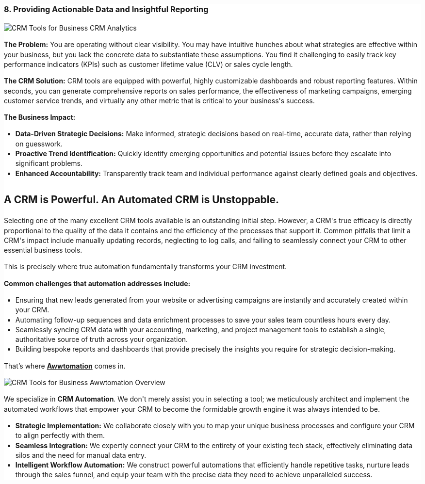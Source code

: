 ### 8. Providing Actionable Data and Insightful Reporting

![CRM Tools for Business CRM Analytics](https://i.imgur.com/KJvwK6C.webp)

**The Problem:** You are operating without clear visibility. You may have intuitive hunches about what strategies are effective within your business, but you lack the concrete data to substantiate these assumptions. You find it challenging to easily track key performance indicators (KPIs) such as customer lifetime value (CLV) or sales cycle length.

**The CRM Solution:** CRM tools are equipped with powerful, highly customizable dashboards and robust reporting features. Within seconds, you can generate comprehensive reports on sales performance, the effectiveness of marketing campaigns, emerging customer service trends, and virtually any other metric that is critical to your business's success.

**The Business Impact:**

*   **Data-Driven Strategic Decisions:** Make informed, strategic decisions based on real-time, accurate data, rather than relying on guesswork.
*   **Proactive Trend Identification:** Quickly identify emerging opportunities and potential issues before they escalate into significant problems.
*   **Enhanced Accountability:** Transparently track team and individual performance against clearly defined goals and objectives.

## A CRM is Powerful. An Automated CRM is Unstoppable.

Selecting one of the many excellent CRM tools available is an outstanding initial step. However, a CRM's true efficacy is directly proportional to the quality of the data it contains and the efficiency of the processes that support it. Common pitfalls that limit a CRM's impact include manually updating records, neglecting to log calls, and failing to seamlessly connect your CRM to other essential business tools.

This is precisely where true automation fundamentally transforms your CRM investment.

**Common challenges that automation addresses include:**

*   Ensuring that new leads generated from your website or advertising campaigns are instantly and accurately created within your CRM.
*   Automating follow-up sequences and data enrichment processes to save your sales team countless hours every day.
*   Seamlessly syncing CRM data with your accounting, marketing, and project management tools to establish a single, authoritative source of truth across your organization.
*   Building bespoke reports and dashboards that provide precisely the insights you require for strategic decision-making.

That’s where [**Awwtomation**](https://awwtomation.com) comes in.

![CRM Tools for Business Awwtomation Overview](https://i.imgur.com/o3jIGbW.webp)

We specialize in **CRM Automation**. We don't merely assist you in selecting a tool; we meticulously architect and implement the automated workflows that empower your CRM to become the formidable growth engine it was always intended to be.

*   **Strategic Implementation:** We collaborate closely with you to map your unique business processes and configure your CRM to align perfectly with them.
*   **Seamless Integration:** We expertly connect your CRM to the entirety of your existing tech stack, effectively eliminating data silos and the need for manual data entry.
*   **Intelligent Workflow Automation:** We construct powerful automations that efficiently handle repetitive tasks, nurture leads through the sales funnel, and equip your team with the precise data they need to achieve unparalleled success.
